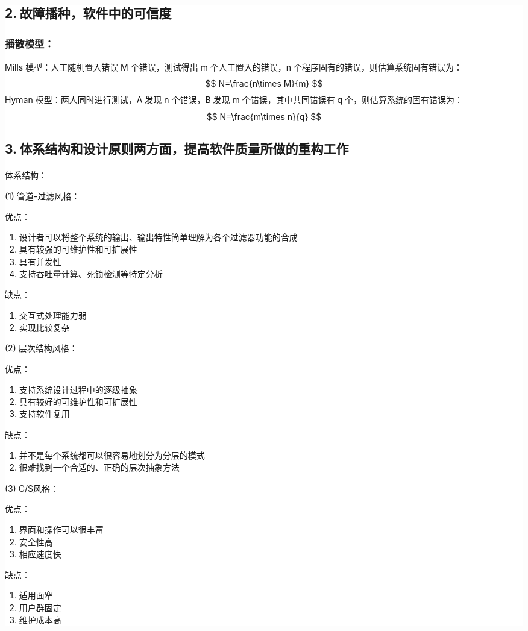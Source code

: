 ## 2. 故障播种，软件中的可信度

### 播散模型：

Mills 模型：人工随机置入错误 M 个错误，测试得出 m 个人工置入的错误，n 个程序固有的错误，则估算系统固有错误为：<br>
$$
N=\frac{n\times M}{m}
$$
Hyman 模型：两人同时进行测试，A 发现 n 个错误，B 发现 m 个错误，其中共同错误有 q 个，则估算系统的固有错误为：<br>
$$
N=\frac{m\times n}{q}
$$

## 3. 体系结构和设计原则两方面，提高软件质量所做的重构工作

体系结构：

(1) 管道-过滤风格：

优点：

1. 设计者可以将整个系统的输出、输出特性简单理解为各个过滤器功能的合成
2. 具有较强的可维护性和可扩展性
3. 具有并发性
4. 支持吞吐量计算、死锁检测等特定分析

缺点：

1. 交互式处理能力弱
2. 实现比较复杂

(2) 层次结构风格：

优点：

1. 支持系统设计过程中的逐级抽象
2. 具有较好的可维护性和可扩展性
3. 支持软件复用

缺点：

1. 并不是每个系统都可以很容易地划分为分层的模式
2. 很难找到一个合适的、正确的层次抽象方法

(3) C/S风格：

优点：

1. 界面和操作可以很丰富
2. 安全性高
3. 相应速度快

缺点：

1. 适用面窄
2. 用户群固定
3. 维护成本高
